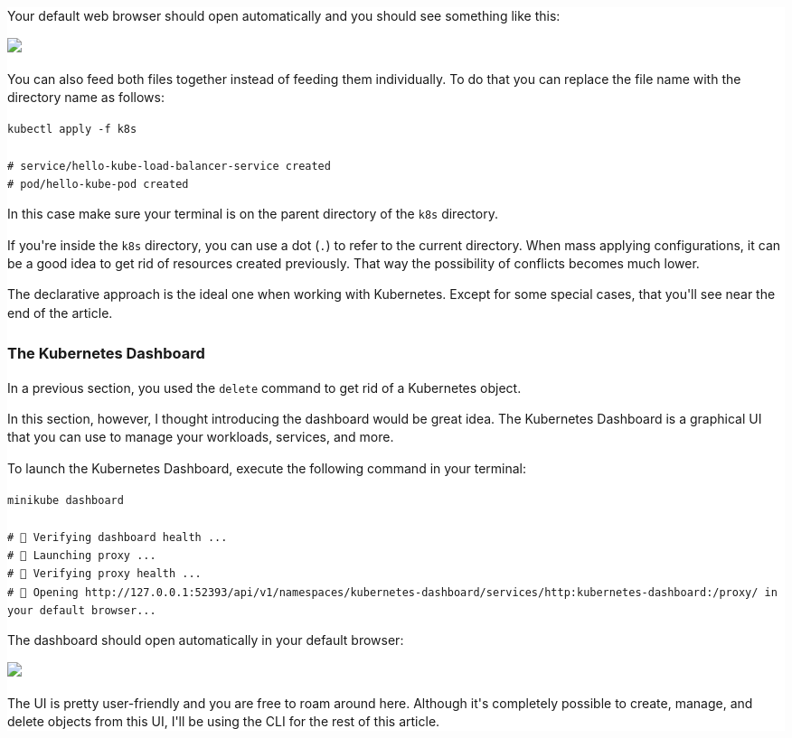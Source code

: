 Your default web browser should open automatically and you should see something like this:

![](https://www.freecodecamp.org/news/content/images/2020/08/image-87.png)

You can also feed both files together instead of feeding them individually. To do that you can replace the file name with the directory name as follows:

    kubectl apply -f k8s

    # service/hello-kube-load-balancer-service created
    # pod/hello-kube-pod created

In this case make sure your terminal is on the parent directory of the `k8s` directory.

If you're inside the `k8s` directory, you can use a dot (`.`) to refer to the current directory. When mass applying configurations, it can be a good idea to get rid of resources created previously. That way the possibility of conflicts becomes much lower.

The declarative approach is the ideal one when working with Kubernetes. Except for some special cases, that you'll see near the end of the article.

### The Kubernetes Dashboard

In a previous section, you used the `delete` command to get rid of a Kubernetes object.

In this section, however, I thought introducing the dashboard would be great idea. The Kubernetes Dashboard is a graphical UI that you can use to manage your workloads, services, and more.

To launch the Kubernetes Dashboard, execute the following command in your terminal:

    minikube dashboard

    # 🤔 Verifying dashboard health ...
    # 🚀 Launching proxy ...
    # 🤔 Verifying proxy health ...
    # 🎉 Opening http://127.0.0.1:52393/api/v1/namespaces/kubernetes-dashboard/services/http:kubernetes-dashboard:/proxy/ in your default browser...

The dashboard should open automatically in your default browser:

![](https://www.freecodecamp.org/news/content/images/2020/08/image-88.png)

The UI is pretty user-friendly and you are free to roam around here. Although it's completely possible to create, manage, and delete objects from this UI, I'll be using the CLI for the rest of this article.
